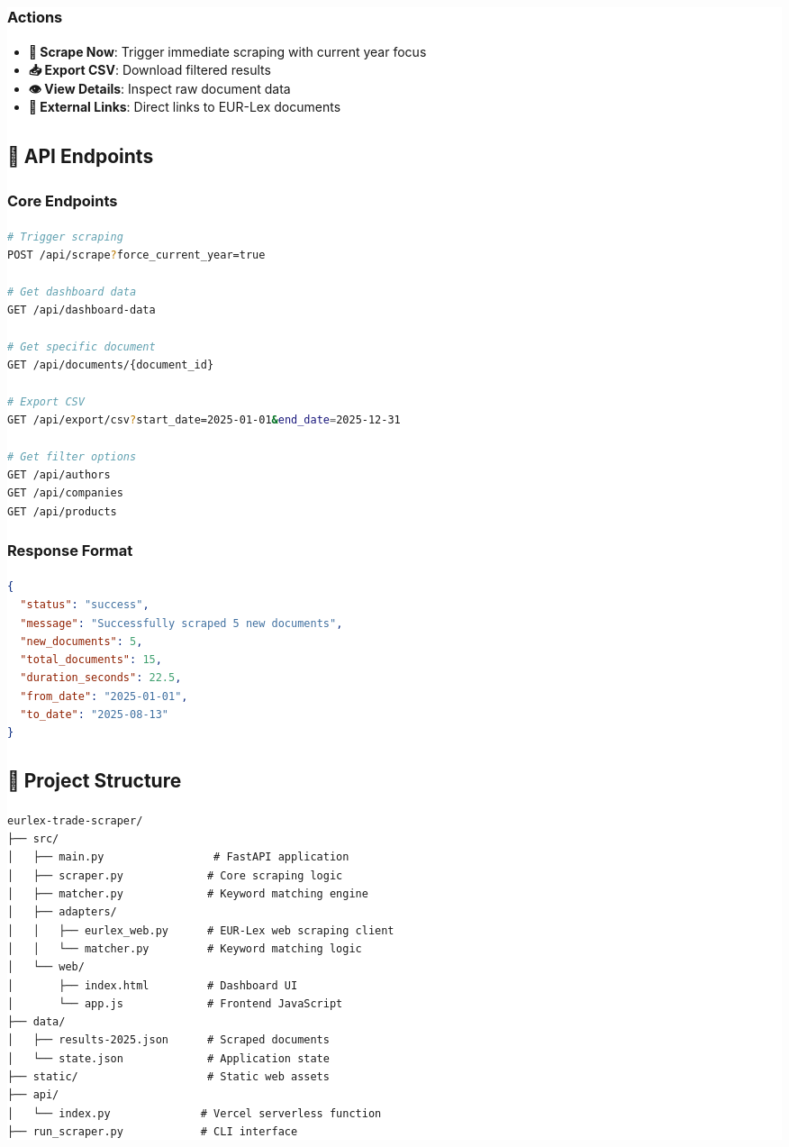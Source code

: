 ### Actions
- **🔄 Scrape Now**: Trigger immediate scraping with current year focus
- **📥 Export CSV**: Download filtered results
- **👁️ View Details**: Inspect raw document data
- **🔗 External Links**: Direct links to EUR-Lex documents

## 🔧 API Endpoints

### Core Endpoints
```bash
# Trigger scraping
POST /api/scrape?force_current_year=true

# Get dashboard data
GET /api/dashboard-data

# Get specific document
GET /api/documents/{document_id}

# Export CSV
GET /api/export/csv?start_date=2025-01-01&end_date=2025-12-31

# Get filter options
GET /api/authors
GET /api/companies  
GET /api/products
```

### Response Format
```json
{
  "status": "success",
  "message": "Successfully scraped 5 new documents",
  "new_documents": 5,
  "total_documents": 15,
  "duration_seconds": 22.5,
  "from_date": "2025-01-01",
  "to_date": "2025-08-13"
}
```

## 📁 Project Structure

```
eurlex-trade-scraper/
├── src/
│   ├── main.py                 # FastAPI application
│   ├── scraper.py             # Core scraping logic
│   ├── matcher.py             # Keyword matching engine
│   ├── adapters/
│   │   ├── eurlex_web.py      # EUR-Lex web scraping client
│   │   └── matcher.py         # Keyword matching logic
│   └── web/
│       ├── index.html         # Dashboard UI
│       └── app.js             # Frontend JavaScript
├── data/
│   ├── results-2025.json      # Scraped documents
│   └── state.json             # Application state
├── static/                    # Static web assets
├── api/
│   └── index.py              # Vercel serverless function
├── run_scraper.py            # CLI interface
```
